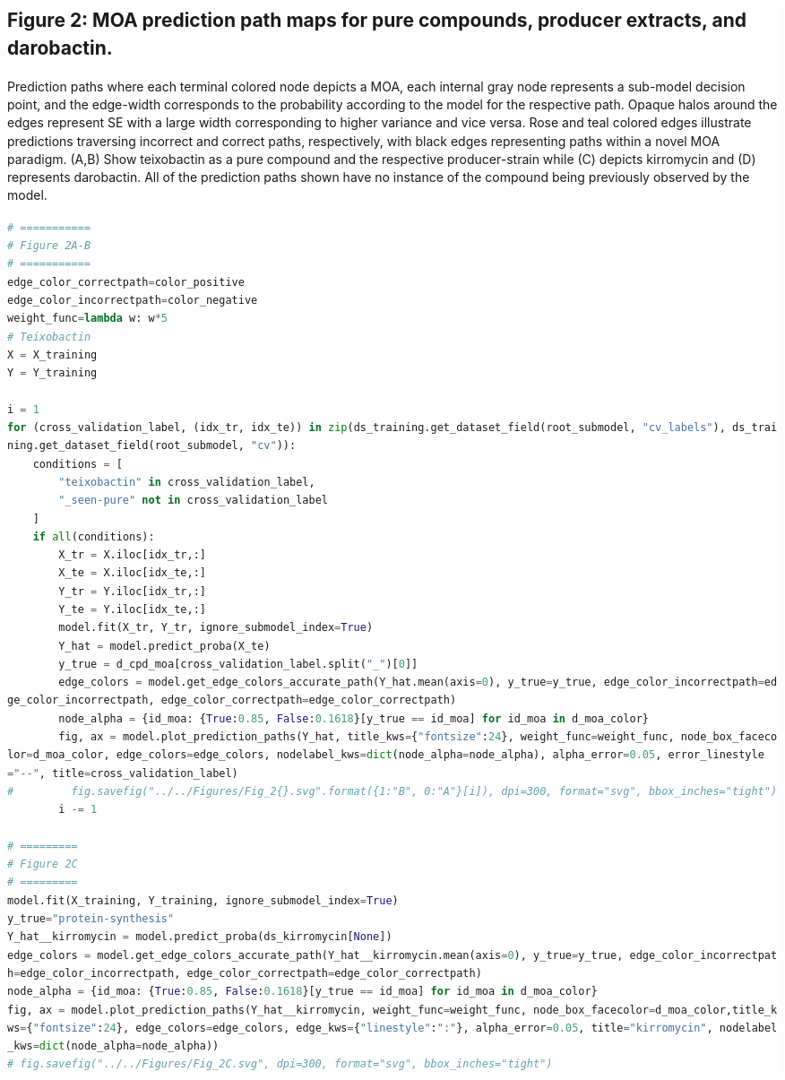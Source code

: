 
## Figure 2: MOA prediction path maps for pure compounds, producer extracts, and darobactin.
Prediction paths where each terminal colored node depicts a MOA, each internal gray node represents a sub-model decision point, and the edge-width corresponds to the probability according to the model for the respective path.  Opaque halos around the edges represent SE with a large width corresponding to higher variance and vice versa.  Rose and teal colored edges illustrate predictions traversing incorrect and correct paths, respectively, with black edges representing paths within a novel MOA paradigm. (A,B) Show teixobactin as a pure compound and the respective producer-strain while (C) depicts kirromycin and (D) represents darobactin.  All of the prediction paths shown have no instance of the compound being previously observed by the model.



```python
# ===========
# Figure 2A-B
# ===========
edge_color_correctpath=color_positive
edge_color_incorrectpath=color_negative
weight_func=lambda w: w*5
# Teixobactin
X = X_training
Y = Y_training

i = 1
for (cross_validation_label, (idx_tr, idx_te)) in zip(ds_training.get_dataset_field(root_submodel, "cv_labels"), ds_training.get_dataset_field(root_submodel, "cv")): 
    conditions = [
        "teixobactin" in cross_validation_label, 
        "_seen-pure" not in cross_validation_label
    ]
    if all(conditions):
        X_tr = X.iloc[idx_tr,:]
        X_te = X.iloc[idx_te,:]
        Y_tr = Y.iloc[idx_tr,:]
        Y_te = Y.iloc[idx_te,:]
        model.fit(X_tr, Y_tr, ignore_submodel_index=True)
        Y_hat = model.predict_proba(X_te)
        y_true = d_cpd_moa[cross_validation_label.split("_")[0]]
        edge_colors = model.get_edge_colors_accurate_path(Y_hat.mean(axis=0), y_true=y_true, edge_color_incorrectpath=edge_color_incorrectpath, edge_color_correctpath=edge_color_correctpath)
        node_alpha = {id_moa: {True:0.85, False:0.1618}[y_true == id_moa] for id_moa in d_moa_color}
        fig, ax = model.plot_prediction_paths(Y_hat, title_kws={"fontsize":24}, weight_func=weight_func, node_box_facecolor=d_moa_color, edge_colors=edge_colors, nodelabel_kws=dict(node_alpha=node_alpha), alpha_error=0.05, error_linestyle="--", title=cross_validation_label)
#         fig.savefig("../../Figures/Fig_2{}.svg".format({1:"B", 0:"A"}[i]), dpi=300, format="svg", bbox_inches="tight")
        i -= 1

# =========
# Figure 2C
# =========
model.fit(X_training, Y_training, ignore_submodel_index=True)
y_true="protein-synthesis"
Y_hat__kirromycin = model.predict_proba(ds_kirromycin[None])
edge_colors = model.get_edge_colors_accurate_path(Y_hat__kirromycin.mean(axis=0), y_true=y_true, edge_color_incorrectpath=edge_color_incorrectpath, edge_color_correctpath=edge_color_correctpath)
node_alpha = {id_moa: {True:0.85, False:0.1618}[y_true == id_moa] for id_moa in d_moa_color}
fig, ax = model.plot_prediction_paths(Y_hat__kirromycin, weight_func=weight_func, node_box_facecolor=d_moa_color,title_kws={"fontsize":24}, edge_colors=edge_colors, edge_kws={"linestyle":":"}, alpha_error=0.05, title="kirromycin", nodelabel_kws=dict(node_alpha=node_alpha))
# fig.savefig("../../Figures/Fig_2C.svg", dpi=300, format="svg", bbox_inches="tight")
```